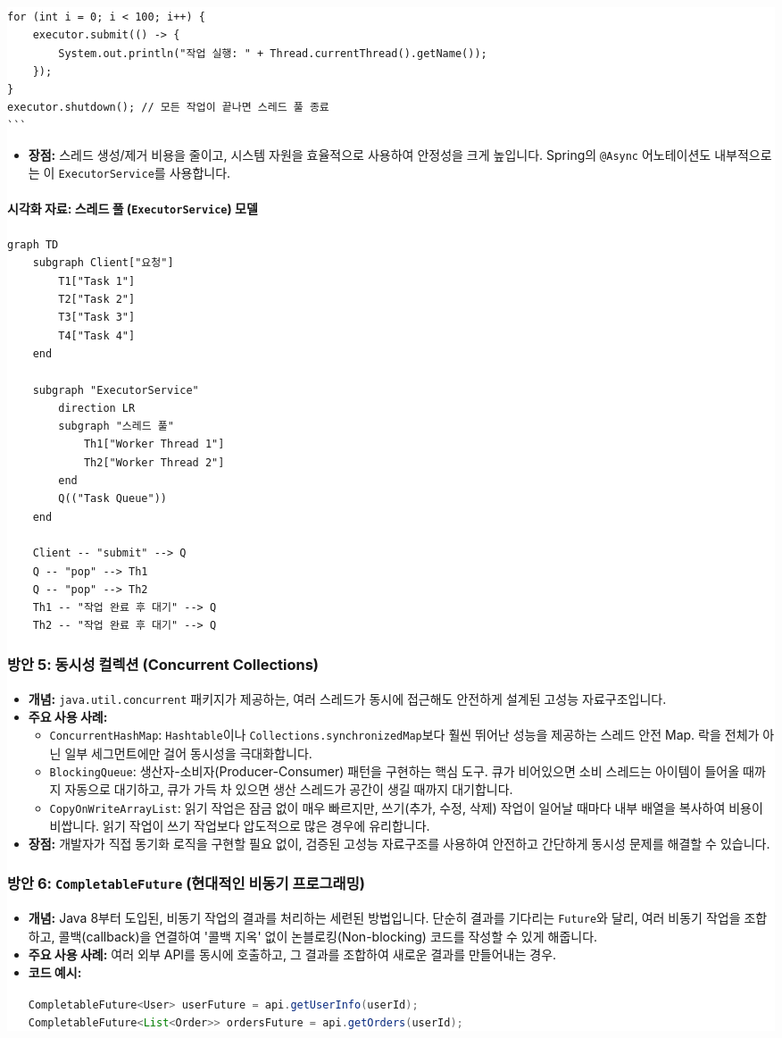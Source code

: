     for (int i = 0; i < 100; i++) {
        executor.submit(() -> {
            System.out.println("작업 실행: " + Thread.currentThread().getName());
        });
    }
    executor.shutdown(); // 모든 작업이 끝나면 스레드 풀 종료
    ```
-   **장점:** 스레드 생성/제거 비용을 줄이고, 시스템 자원을 효율적으로 사용하여 안정성을 크게 높입니다. Spring의 `@Async` 어노테이션도 내부적으로는 이 `ExecutorService`를 사용합니다.

#### 시각화 자료: 스레드 풀 (`ExecutorService`) 모델
```mermaid
graph TD
    subgraph Client["요청"]
        T1["Task 1"]
        T2["Task 2"]
        T3["Task 3"]
        T4["Task 4"]
    end

    subgraph "ExecutorService"
        direction LR
        subgraph "스레드 풀"
            Th1["Worker Thread 1"]
            Th2["Worker Thread 2"]
        end
        Q(("Task Queue"))
    end
    
    Client -- "submit" --> Q
    Q -- "pop" --> Th1
    Q -- "pop" --> Th2
    Th1 -- "작업 완료 후 대기" --> Q
    Th2 -- "작업 완료 후 대기" --> Q
```

### 방안 5: 동시성 컬렉션 (Concurrent Collections)

-   **개념:** `java.util.concurrent` 패키지가 제공하는, 여러 스레드가 동시에 접근해도 안전하게 설계된 고성능 자료구조입니다.
-   **주요 사용 사례:**
    -   `ConcurrentHashMap`: `Hashtable`이나 `Collections.synchronizedMap`보다 훨씬 뛰어난 성능을 제공하는 스레드 안전 Map. 락을 전체가 아닌 일부 세그먼트에만 걸어 동시성을 극대화합니다.
    -   `BlockingQueue`: 생산자-소비자(Producer-Consumer) 패턴을 구현하는 핵심 도구. 큐가 비어있으면 소비 스레드는 아이템이 들어올 때까지 자동으로 대기하고, 큐가 가득 차 있으면 생산 스레드가 공간이 생길 때까지 대기합니다.
    -   `CopyOnWriteArrayList`: 읽기 작업은 잠금 없이 매우 빠르지만, 쓰기(추가, 수정, 삭제) 작업이 일어날 때마다 내부 배열을 복사하여 비용이 비쌉니다. 읽기 작업이 쓰기 작업보다 압도적으로 많은 경우에 유리합니다.
-   **장점:** 개발자가 직접 동기화 로직을 구현할 필요 없이, 검증된 고성능 자료구조를 사용하여 안전하고 간단하게 동시성 문제를 해결할 수 있습니다.

### 방안 6: `CompletableFuture` (현대적인 비동기 프로그래밍)

-   **개념:** Java 8부터 도입된, 비동기 작업의 결과를 처리하는 세련된 방법입니다. 단순히 결과를 기다리는 `Future`와 달리, 여러 비동기 작업을 조합하고, 콜백(callback)을 연결하여 '콜백 지옥' 없이 논블로킹(Non-blocking) 코드를 작성할 수 있게 해줍니다.
-   **주요 사용 사례:** 여러 외부 API를 동시에 호출하고, 그 결과를 조합하여 새로운 결과를 만들어내는 경우.
-   **코드 예시:**
    ```java
    CompletableFuture<User> userFuture = api.getUserInfo(userId);
    CompletableFuture<List<Order>> ordersFuture = api.getOrders(userId);
